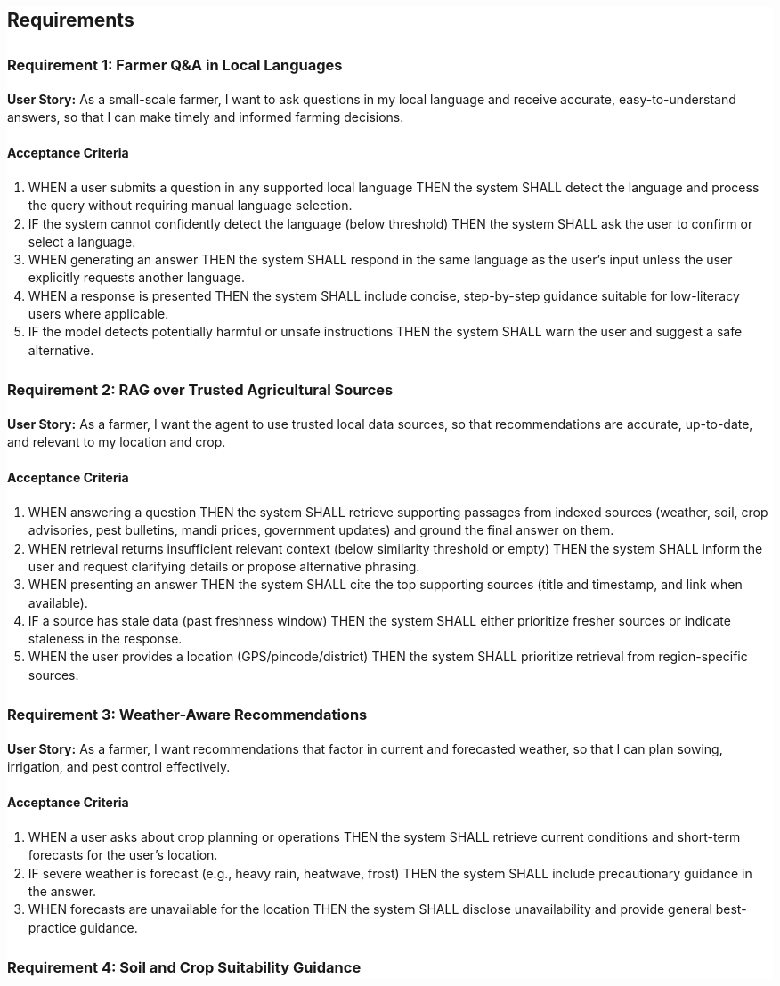 ## Requirements

### Requirement 1: Farmer Q&A in Local Languages

**User Story:** As a small-scale farmer, I want to ask questions in my local language and receive accurate, easy-to-understand answers, so that I can make timely and informed farming decisions.

#### Acceptance Criteria
1. WHEN a user submits a question in any supported local language THEN the system SHALL detect the language and process the query without requiring manual language selection.
2. IF the system cannot confidently detect the language (below threshold) THEN the system SHALL ask the user to confirm or select a language.
3. WHEN generating an answer THEN the system SHALL respond in the same language as the user’s input unless the user explicitly requests another language.
4. WHEN a response is presented THEN the system SHALL include concise, step-by-step guidance suitable for low-literacy users where applicable.
5. IF the model detects potentially harmful or unsafe instructions THEN the system SHALL warn the user and suggest a safe alternative.

### Requirement 2: RAG over Trusted Agricultural Sources

**User Story:** As a farmer, I want the agent to use trusted local data sources, so that recommendations are accurate, up-to-date, and relevant to my location and crop.

#### Acceptance Criteria
1. WHEN answering a question THEN the system SHALL retrieve supporting passages from indexed sources (weather, soil, crop advisories, pest bulletins, mandi prices, government updates) and ground the final answer on them.
2. WHEN retrieval returns insufficient relevant context (below similarity threshold or empty) THEN the system SHALL inform the user and request clarifying details or propose alternative phrasing.
3. WHEN presenting an answer THEN the system SHALL cite the top supporting sources (title and timestamp, and link when available).
4. IF a source has stale data (past freshness window) THEN the system SHALL either prioritize fresher sources or indicate staleness in the response.
5. WHEN the user provides a location (GPS/pincode/district) THEN the system SHALL prioritize retrieval from region-specific sources.

### Requirement 3: Weather-Aware Recommendations

**User Story:** As a farmer, I want recommendations that factor in current and forecasted weather, so that I can plan sowing, irrigation, and pest control effectively.

#### Acceptance Criteria
1. WHEN a user asks about crop planning or operations THEN the system SHALL retrieve current conditions and short-term forecasts for the user’s location.
2. IF severe weather is forecast (e.g., heavy rain, heatwave, frost) THEN the system SHALL include precautionary guidance in the answer.
3. WHEN forecasts are unavailable for the location THEN the system SHALL disclose unavailability and provide general best-practice guidance.

### Requirement 4: Soil and Crop Suitability Guidance
